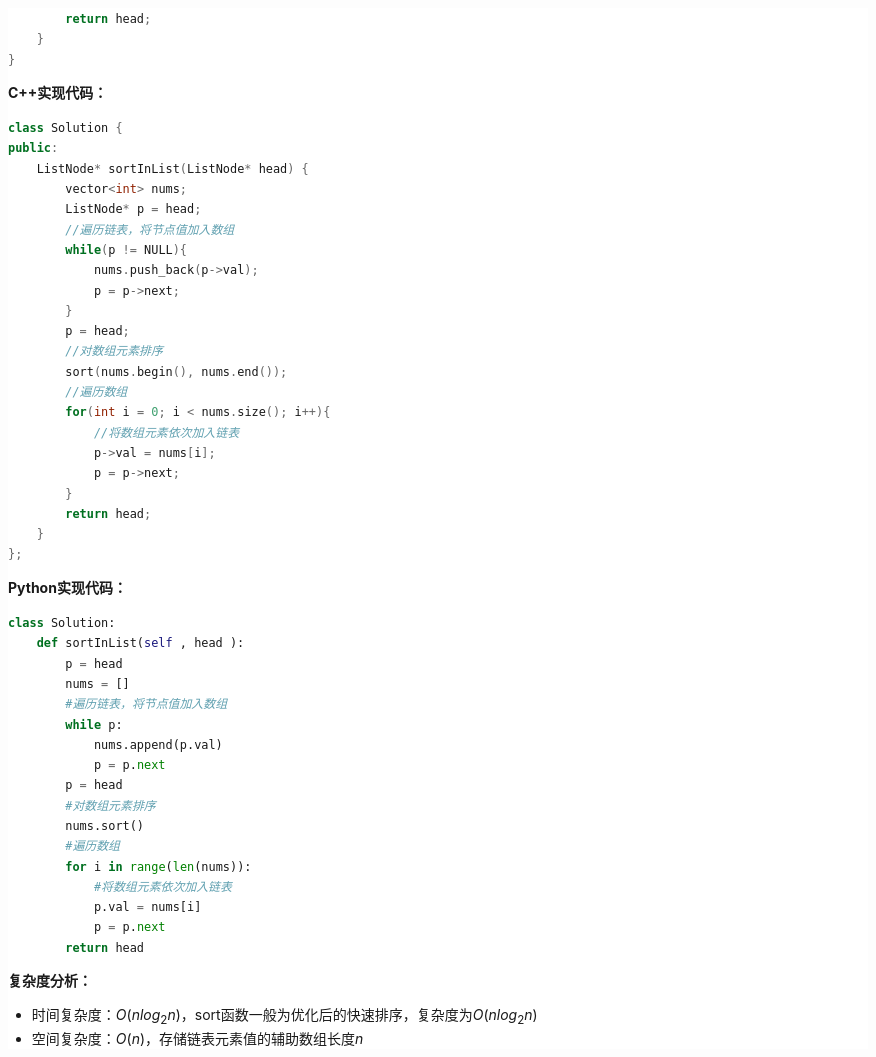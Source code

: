 ```java
        return head;
    }
}
```
**C++实现代码：**
```cpp
class Solution {
public:
    ListNode* sortInList(ListNode* head) {
        vector<int> nums; 
        ListNode* p = head;
        //遍历链表，将节点值加入数组
        while(p != NULL){ 
            nums.push_back(p->val);
            p = p->next;
        }
        p = head;
        //对数组元素排序
        sort(nums.begin(), nums.end()); 
        //遍历数组
        for(int i = 0; i < nums.size(); i++){ 
            //将数组元素依次加入链表
            p->val = nums[i]; 
            p = p->next;
        }
        return head;
    }
};
```
**Python实现代码：**
```python
class Solution:
    def sortInList(self , head ):
        p = head
        nums = []
        #遍历链表，将节点值加入数组
        while p: 
            nums.append(p.val)
            p = p.next
        p = head
        #对数组元素排序
        nums.sort() 
        #遍历数组
        for i in range(len(nums)): 
            #将数组元素依次加入链表
            p.val = nums[i] 
            p = p.next
        return head
```
**复杂度分析：**
- 时间复杂度：$O(nlog_2n)$，sort函数一般为优化后的快速排序，复杂度为$O(nlog_2n)$
- 空间复杂度：$O(n)$，存储链表元素值的辅助数组长度$n$